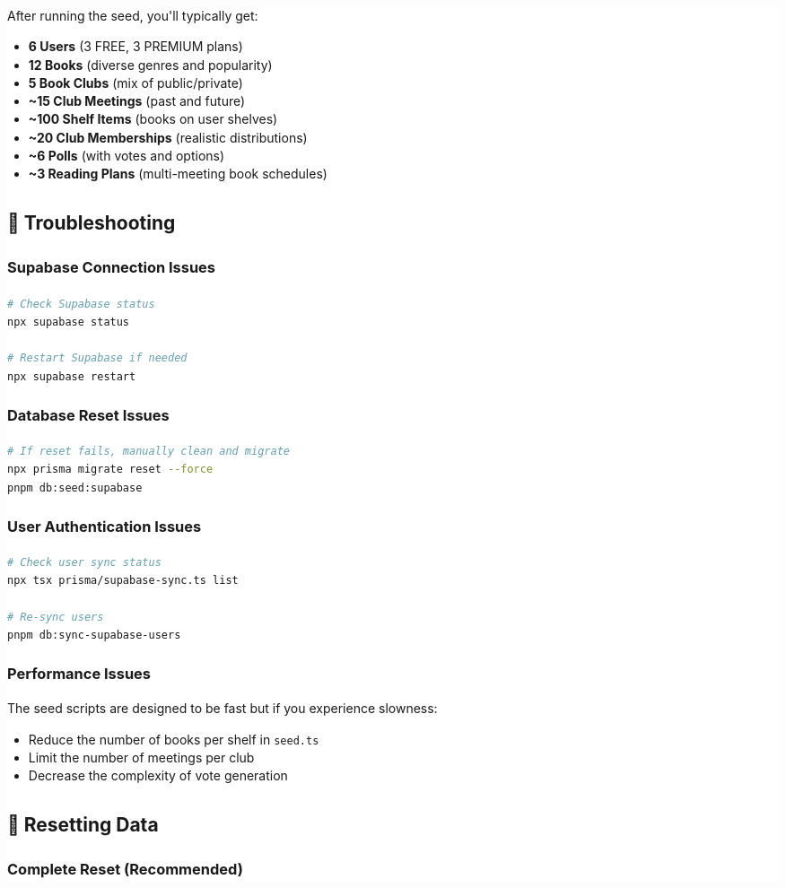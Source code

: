 After running the seed, you'll typically get:

- **6 Users** (3 FREE, 3 PREMIUM plans)
- **12 Books** (diverse genres and popularity)
- **5 Book Clubs** (mix of public/private)
- **~15 Club Meetings** (past and future)
- **~100 Shelf Items** (books on user shelves)
- **~20 Club Memberships** (realistic distributions)
- **~6 Polls** (with votes and options)
- **~3 Reading Plans** (multi-meeting book schedules)

## 🐛 Troubleshooting

### Supabase Connection Issues

```bash
# Check Supabase status
npx supabase status

# Restart Supabase if needed
npx supabase restart
```

### Database Reset Issues

```bash
# If reset fails, manually clean and migrate
npx prisma migrate reset --force
pnpm db:seed:supabase
```

### User Authentication Issues

```bash
# Check user sync status
npx tsx prisma/supabase-sync.ts list

# Re-sync users
pnpm db:sync-supabase-users
```

### Performance Issues

The seed scripts are designed to be fast but if you experience slowness:

- Reduce the number of books per shelf in `seed.ts`
- Limit the number of meetings per club
- Decrease the complexity of vote generation

## 🔄 Resetting Data

### Complete Reset (Recommended)
